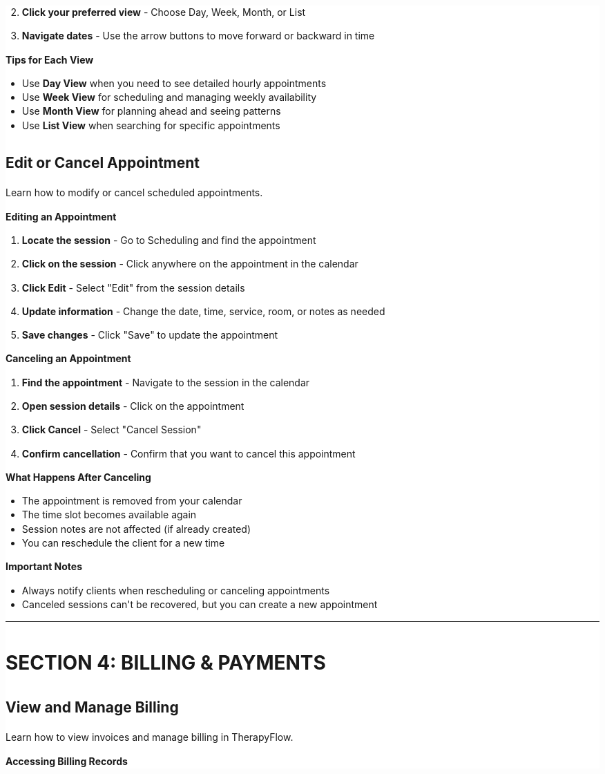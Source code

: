 2. **Click your preferred view** - Choose Day, Week, Month, or List

3. **Navigate dates** - Use the arrow buttons to move forward or backward in time

**Tips for Each View**

- Use **Day View** when you need to see detailed hourly appointments
- Use **Week View** for scheduling and managing weekly availability
- Use **Month View** for planning ahead and seeing patterns
- Use **List View** when searching for specific appointments

## Edit or Cancel Appointment

Learn how to modify or cancel scheduled appointments.

**Editing an Appointment**

1. **Locate the session** - Go to Scheduling and find the appointment

2. **Click on the session** - Click anywhere on the appointment in the calendar

3. **Click Edit** - Select "Edit" from the session details

4. **Update information** - Change the date, time, service, room, or notes as needed

5. **Save changes** - Click "Save" to update the appointment

**Canceling an Appointment**

1. **Find the appointment** - Navigate to the session in the calendar

2. **Open session details** - Click on the appointment

3. **Click Cancel** - Select "Cancel Session"

4. **Confirm cancellation** - Confirm that you want to cancel this appointment

**What Happens After Canceling**

- The appointment is removed from your calendar
- The time slot becomes available again
- Session notes are not affected (if already created)
- You can reschedule the client for a new time

**Important Notes**

- Always notify clients when rescheduling or canceling appointments
- Canceled sessions can't be recovered, but you can create a new appointment

---

# SECTION 4: BILLING & PAYMENTS

## View and Manage Billing

Learn how to view invoices and manage billing in TherapyFlow.

**Accessing Billing Records**
